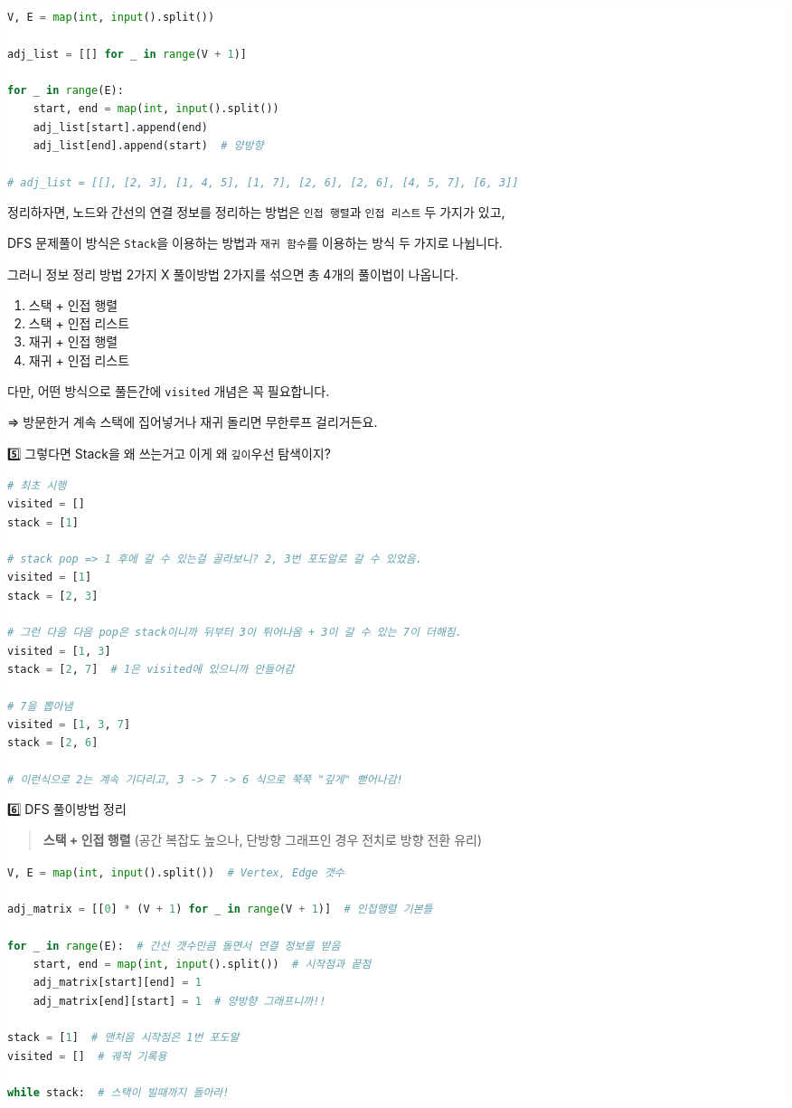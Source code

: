 ```python
V, E = map(int, input().split())

adj_list = [[] for _ in range(V + 1)]

for _ in range(E):
    start, end = map(int, input().split())
    adj_list[start].append(end)
    adj_list[end].append(start)  # 양방향

# adj_list = [[], [2, 3], [1, 4, 5], [1, 7], [2, 6], [2, 6], [4, 5, 7], [6, 3]]
```

정리하자면, 노드와 간선의 연결 정보를 정리하는 방법은 `인접 행렬`과 `인접 리스트` 두 가지가 있고,

DFS 문제풀이 방식은 `Stack`을 이용하는 방법과 `재귀 함수`를 이용하는 방식 두 가지로 나뉩니다.

그러니 정보 정리 방법 2가지 X 풀이방법 2가지를 섞으면 총 4개의 풀이법이 나옵니다.

1. 스택 + 인접 행렬
2. 스택 + 인접 리스트
3. 재귀 + 인접 행렬
4. 재귀 + 인접 리스트

다만, 어떤 방식으로 풀든간에 `visited` 개념은 꼭 필요합니다.

⇒ 방문한거 계속 스택에 집어넣거나 재귀 돌리면 무한루프 걸리거든요.

5️⃣ 그렇다면 Stack을 왜 쓰는거고 이게 왜 `깊이`우선 탐색이지?

```python
# 최초 시행
visited = []
stack = [1]

# stack pop => 1 후에 갈 수 있는걸 골라보니? 2, 3번 포도알로 갈 수 있었음.
visited = [1]
stack = [2, 3] 

# 그런 다음 다음 pop은 stack이니까 뒤부터 3이 튀어나옴 + 3이 갈 수 있는 7이 더해짐.
visited = [1, 3]
stack = [2, 7]  # 1은 visited에 있으니까 안들어감

# 7을 뽑아냄
visited = [1, 3, 7]
stack = [2, 6]

# 이런식으로 2는 계속 기다리고, 3 -> 7 -> 6 식으로 쭉쭉 "깊게" 뻗어나감!
```

6️⃣ DFS 풀이방법 정리

> **스택 + 인접 행렬** (공간 복잡도 높으나, 단방향 그래프인 경우 전치로 방향 전환 유리)
> 

```python
V, E = map(int, input().split())  # Vertex, Edge 갯수

adj_matrix = [[0] * (V + 1) for _ in range(V + 1)]  # 인접행렬 기본틀

for _ in range(E):  # 간선 갯수만큼 돌면서 연결 정보를 받음
    start, end = map(int, input().split())  # 시작점과 끝점
    adj_matrix[start][end] = 1
    adj_matrix[end][start] = 1  # 양방향 그래프니까!!

stack = [1]  # 맨처음 시작점은 1번 포도알
visited = []  # 궤적 기록용

while stack:  # 스택이 빌때까지 돌아라!
```
